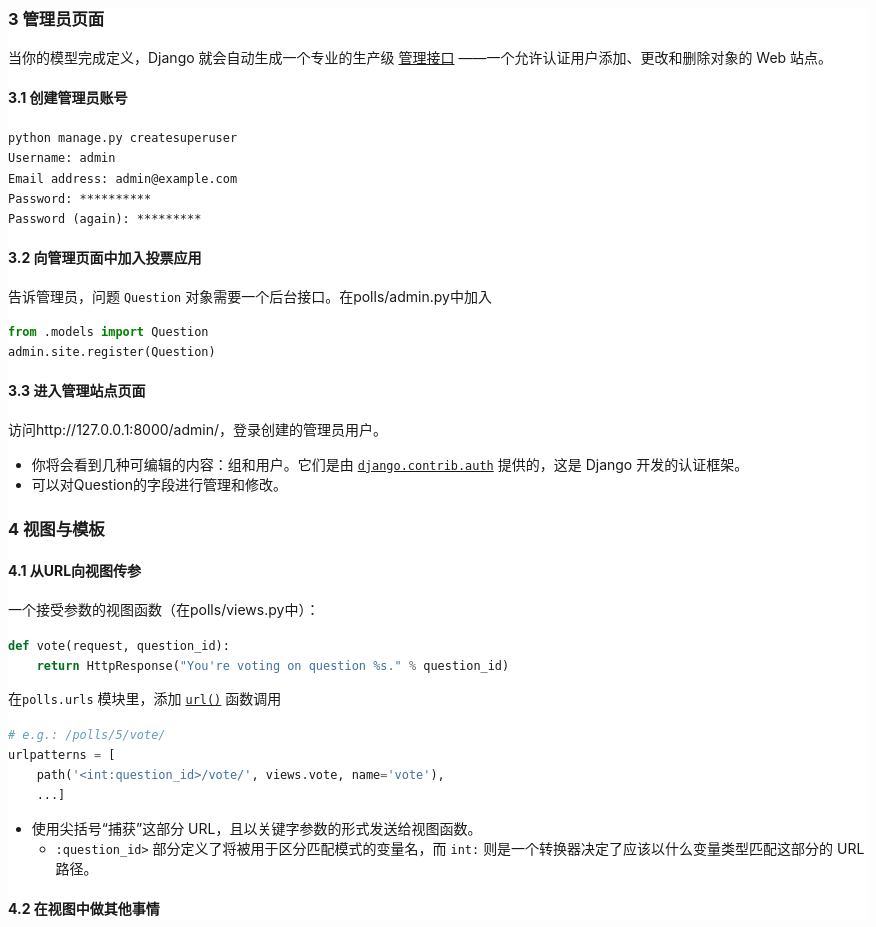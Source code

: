 ### 3 管理员页面

当你的模型完成定义，Django 就会自动生成一个专业的生产级 [管理接口](https://docs.djangoproject.com/zh-hans/3.0/ref/contrib/admin/)  ——一个允许认证用户添加、更改和删除对象的 Web 站点。

#### 3.1 创建管理员账号

```
python manage.py createsuperuser
Username: admin
Email address: admin@example.com
Password: **********
Password (again): *********
```

#### 3.2 向管理页面中加入投票应用

告诉管理员，问题 `Question` 对象需要一个后台接口。在polls/admin.py中加入

```python
from .models import Question
admin.site.register(Question)
```

#### 3.3 进入管理站点页面

访问http://127.0.0.1:8000/admin/，登录创建的管理员用户。

- 你将会看到几种可编辑的内容：组和用户。它们是由 [`django.contrib.auth`](https://docs.djangoproject.com/zh-hans/3.0/topics/auth/#module-django.contrib.auth)  提供的，这是 Django 开发的认证框架。
- 可以对Question的字段进行管理和修改。

### 4 视图与模板

#### 4.1 从URL向视图传参

一个接受参数的视图函数（在polls/views.py中）：

```python
def vote(request, question_id):
    return HttpResponse("You're voting on question %s." % question_id)
```

在`polls.urls`  模块里，添加 [`url()`](https://docs.djangoproject.com/zh-hans/3.0/ref/urls/#django.conf.urls.url)  函数调用

```python
# e.g.: /polls/5/vote/
urlpatterns = [
    path('<int:question_id>/vote/', views.vote, name='vote'), 
    ...]
```

- 使用尖括号“捕获”这部分 URL，且以关键字参数的形式发送给视图函数。
  - `:question_id>` 部分定义了将被用于区分匹配模式的变量名，而 `int:` 则是一个转换器决定了应该以什么变量类型匹配这部分的 URL 路径。

#### 4.2 在视图中做其他事情
